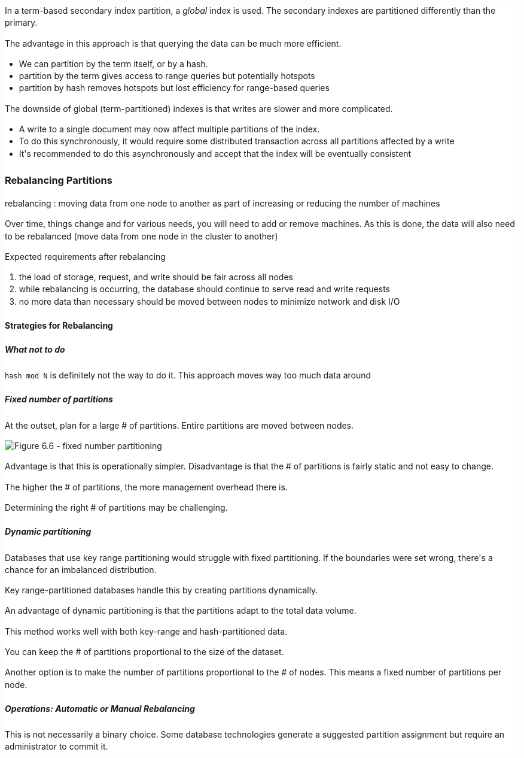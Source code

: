 In a term-based secondary index partition, a *global* index is used.  The secondary indexes are partitioned differently than the primary.

The advantage in this approach is that querying the data can be much more efficient.  
- We can partition by the term itself, or by a hash.
- partition by the term gives access to range queries but potentially hotspots
- partition by hash removes hotspots but lost efficiency for range-based queries

The downside of global (term-partitioned) indexes is that writes are slower and more complicated.  
- A write to a single document may now affect multiple partitions of the index.  
- To do this synchronously, it would require some distributed transaction across all partitions affected by a write
- It's recommended to do this asynchronously and accept that the index will be eventually consistent

### Rebalancing Partitions

rebalancing
: moving data from one node to another as part of increasing or reducing the number of machines

Over time, things change and for various needs, you will need to add or remove machines.  As this is done, the data will also need to be rebalanced (move data from one node in the cluster to another)

Expected requirements after rebalancing
1. the load of storage, request, and write should be fair across all nodes
2. while rebalancing is occurring, the database should continue to serve read and write requests
3. no more data than necessary should be moved between nodes to minimize network and disk I/O

#### Strategies for Rebalancing

##### What not to do
```hash mod N``` is definitely not the way to do it.  This approach moves way too much data around

##### Fixed number of partitions
At the outset, plan for a large # of partitions.  Entire partitions are moved between nodes.

![Figure 6.6 - fixed number partitioning](images/ddia/fixedpartitionrebalancing.png)

Advantage is that this is operationally simpler.
Disadvantage is that the # of partitions is fairly static and not easy to change.

The higher the # of partitions, the more management overhead there is.

Determining the right # of partitions may be challenging.

##### Dynamic partitioning

Databases that use key range partitioning would struggle with fixed partitioning.  If the boundaries were set wrong, there's a chance for an imbalanced distribution.

Key range-partitioned databases handle this by creating partitions dynamically.  

An advantage of dynamic partitioning is that the partitions adapt to the total data volume.

This method works well with both key-range and hash-partitioned data.

You can keep the # of partitions proportional to the size of the dataset. 

Another option is to make the number of partitions proportional to the # of nodes.  This means a fixed number of partitions per node.

##### Operations: Automatic or Manual Rebalancing

This is not necessarily a binary choice.  Some database technologies generate a suggested partition assignment but require an administrator to commit it.

```